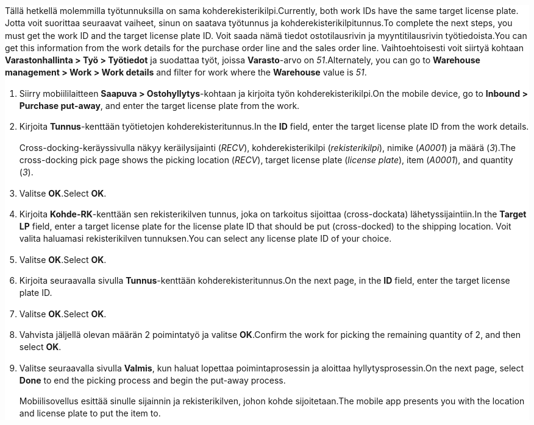 <span data-ttu-id="11345-298">Tällä hetkellä molemmilla työtunnuksilla on sama kohderekisterikilpi.</span><span class="sxs-lookup"><span data-stu-id="11345-298">Currently, both work IDs have the same target license plate.</span></span> <span data-ttu-id="11345-299">Jotta voit suorittaa seuraavat vaiheet, sinun on saatava työtunnus ja kohderekisterikilpitunnus.</span><span class="sxs-lookup"><span data-stu-id="11345-299">To complete the next steps, you must get the work ID and the target license plate ID.</span></span> <span data-ttu-id="11345-300">Voit saada nämä tiedot ostotilausrivin ja myyntitilausrivin työtiedoista.</span><span class="sxs-lookup"><span data-stu-id="11345-300">You can get this information from the work details for the purchase order line and the sales order line.</span></span> <span data-ttu-id="11345-301">Vaihtoehtoisesti voit siirtyä kohtaan **Varastonhallinta \> Työ \> Työtiedot** ja suodattaa työt, joissa **Varasto**-arvo on *51*.</span><span class="sxs-lookup"><span data-stu-id="11345-301">Alternately, you can go to **Warehouse management \> Work \> Work details** and filter for work where the **Warehouse** value is *51*.</span></span>

1. <span data-ttu-id="11345-302">Siirry mobiililaitteen **Saapuva \> Ostohyllytys**-kohtaan ja kirjoita työn kohderekisterikilpi.</span><span class="sxs-lookup"><span data-stu-id="11345-302">On the mobile device, go to **Inbound \> Purchase put-away**, and enter the target license plate from the work.</span></span>
1. <span data-ttu-id="11345-303">Kirjoita **Tunnus**-kenttään työtietojen kohderekisteritunnus.</span><span class="sxs-lookup"><span data-stu-id="11345-303">In the **ID** field, enter the target license plate ID from the work details.</span></span>

    <span data-ttu-id="11345-304">Cross-docking-keräyssivulla näkyy keräilysijainti (*RECV*), kohderekisterikilpi (*rekisterikilpi*), nimike (*A0001*) ja määrä (*3*).</span><span class="sxs-lookup"><span data-stu-id="11345-304">The cross-docking pick page shows the picking location (*RECV*), target license plate (*license plate*), item (*A0001*), and quantity (*3*).</span></span>

1. <span data-ttu-id="11345-305">Valitse **OK**.</span><span class="sxs-lookup"><span data-stu-id="11345-305">Select **OK**.</span></span>
1. <span data-ttu-id="11345-306">Kirjoita **Kohde-RK**-kenttään sen rekisterikilven tunnus, joka on tarkoitus sijoittaa (cross-dockata) lähetyssijaintiin.</span><span class="sxs-lookup"><span data-stu-id="11345-306">In the **Target LP** field, enter a target license plate for the license plate ID that should be put (cross-docked) to the shipping location.</span></span> <span data-ttu-id="11345-307">Voit valita haluamasi rekisterikilven tunnuksen.</span><span class="sxs-lookup"><span data-stu-id="11345-307">You can select any license plate ID of your choice.</span></span>
1. <span data-ttu-id="11345-308">Valitse **OK**.</span><span class="sxs-lookup"><span data-stu-id="11345-308">Select **OK**.</span></span>
1. <span data-ttu-id="11345-309">Kirjoita seuraavalla sivulla **Tunnus**-kenttään kohderekisteritunnus.</span><span class="sxs-lookup"><span data-stu-id="11345-309">On the next page, in the **ID** field, enter the target license plate ID.</span></span>
1. <span data-ttu-id="11345-310">Valitse **OK**.</span><span class="sxs-lookup"><span data-stu-id="11345-310">Select **OK**.</span></span>
1. <span data-ttu-id="11345-311">Vahvista jäljellä olevan määrän 2 poimintatyö ja valitse **OK**.</span><span class="sxs-lookup"><span data-stu-id="11345-311">Confirm the work for picking the remaining quantity of 2, and then select **OK**.</span></span>
1. <span data-ttu-id="11345-312">Valitse seuraavalla sivulla **Valmis**, kun haluat lopettaa poimintaprosessin ja aloittaa hyllytysprosessin.</span><span class="sxs-lookup"><span data-stu-id="11345-312">On the next page, select **Done** to end the picking process and begin the put-away process.</span></span>

    <span data-ttu-id="11345-313">Mobiilisovellus esittää sinulle sijainnin ja rekisterikilven, johon kohde sijoitetaan.</span><span class="sxs-lookup"><span data-stu-id="11345-313">The mobile app presents you with the location and license plate to put the item to.</span></span>
